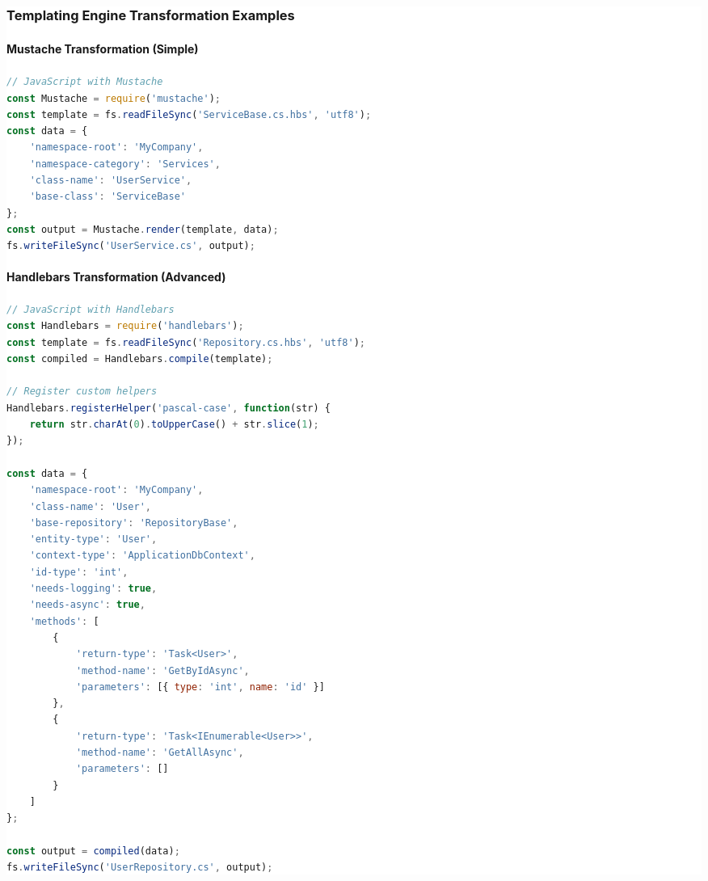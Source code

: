 ### Templating Engine Transformation Examples

#### Mustache Transformation (Simple)
```javascript
// JavaScript with Mustache
const Mustache = require('mustache');
const template = fs.readFileSync('ServiceBase.cs.hbs', 'utf8');
const data = {
    'namespace-root': 'MyCompany',
    'namespace-category': 'Services',
    'class-name': 'UserService',
    'base-class': 'ServiceBase'
};
const output = Mustache.render(template, data);
fs.writeFileSync('UserService.cs', output);
```

#### Handlebars Transformation (Advanced)
```javascript
// JavaScript with Handlebars
const Handlebars = require('handlebars');
const template = fs.readFileSync('Repository.cs.hbs', 'utf8');
const compiled = Handlebars.compile(template);

// Register custom helpers
Handlebars.registerHelper('pascal-case', function(str) {
    return str.charAt(0).toUpperCase() + str.slice(1);
});

const data = {
    'namespace-root': 'MyCompany',
    'class-name': 'User',
    'base-repository': 'RepositoryBase',
    'entity-type': 'User',
    'context-type': 'ApplicationDbContext',
    'id-type': 'int',
    'needs-logging': true,
    'needs-async': true,
    'methods': [
        {
            'return-type': 'Task<User>',
            'method-name': 'GetByIdAsync',
            'parameters': [{ type: 'int', name: 'id' }]
        },
        {
            'return-type': 'Task<IEnumerable<User>>',
            'method-name': 'GetAllAsync',
            'parameters': []
        }
    ]
};

const output = compiled(data);
fs.writeFileSync('UserRepository.cs', output);
```
